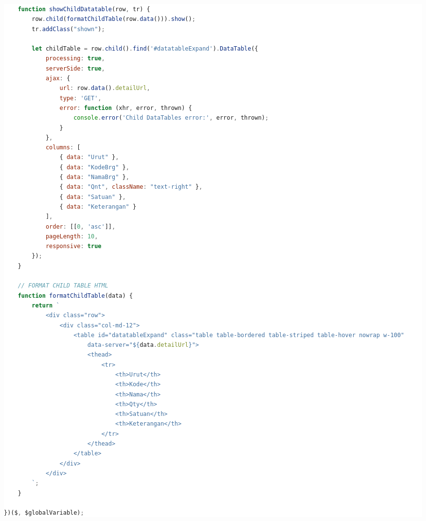 ```javascript
    function showChildDatatable(row, tr) {
        row.child(formatChildTable(row.data())).show();
        tr.addClass("shown");
        
        let childTable = row.child().find('#datatableExpand').DataTable({
            processing: true,
            serverSide: true,
            ajax: {
                url: row.data().detailUrl,
                type: 'GET',
                error: function (xhr, error, thrown) {
                    console.error('Child DataTables error:', error, thrown);
                }
            },
            columns: [
                { data: "Urut" },
                { data: "KodeBrg" },
                { data: "NamaBrg" },
                { data: "Qnt", className: "text-right" },
                { data: "Satuan" },
                { data: "Keterangan" }
            ],
            order: [[0, 'asc']],
            pageLength: 10,
            responsive: true
        });
    }

    // FORMAT CHILD TABLE HTML
    function formatChildTable(data) {
        return `
            <div class="row">
                <div class="col-md-12">
                    <table id="datatableExpand" class="table table-bordered table-striped table-hover nowrap w-100"
                        data-server="${data.detailUrl}">
                        <thead>
                            <tr>
                                <th>Urut</th>
                                <th>Kode</th>
                                <th>Nama</th>
                                <th>Qty</th>
                                <th>Satuan</th>
                                <th>Keterangan</th>
                            </tr>
                        </thead>
                    </table>
                </div>
            </div>
        `;
    }

})($, $globalVariable);
```
